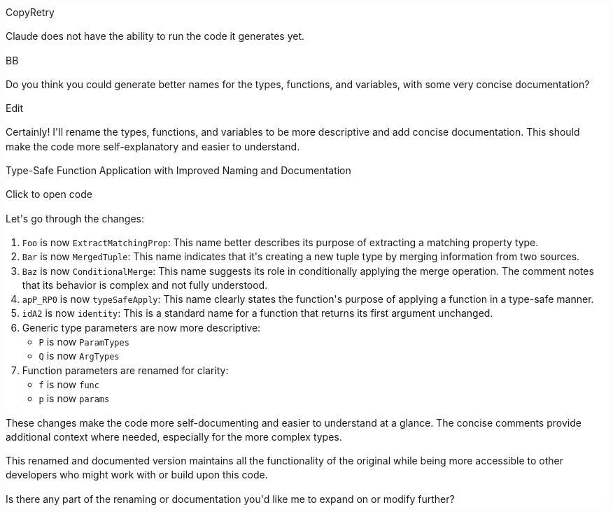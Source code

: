 CopyRetry

Claude does not have the ability to run the code it generates yet.

BB

Do you think you could generate better names for the types, functions, and variables, with some very concise documentation?

Edit

Certainly! I'll rename the types, functions, and variables to be more descriptive and add concise documentation. This should make the code more self-explanatory and easier to understand.

Type-Safe Function Application with Improved Naming and Documentation

Click to open code

Let's go through the changes:

1. `Foo` is now `ExtractMatchingProp`: This name better describes its purpose of extracting a matching property type.
2. `Bar` is now `MergedTuple`: This name indicates that it's creating a new tuple type by merging information from two sources.
3. `Baz` is now `ConditionalMerge`: This name suggests its role in conditionally applying the merge operation. The comment notes that its behavior is complex and not fully understood.
4. `apP_RP0` is now `typeSafeApply`: This name clearly states the function's purpose of applying a function in a type-safe manner.
5. `idA2` is now `identity`: This is a standard name for a function that returns its first argument unchanged.
6. Generic type parameters are now more descriptive:
    - `P` is now `ParamTypes`
    - `Q` is now `ArgTypes`
7. Function parameters are renamed for clarity:
    - `f` is now `func`
    - `p` is now `params`

These changes make the code more self-documenting and easier to understand at a glance. The concise comments provide additional context where needed, especially for the more complex types.

This renamed and documented version maintains all the functionality of the original while being more accessible to other developers who might work with or build upon this code.

Is there any part of the renaming or documentation you'd like me to expand on or modify further?